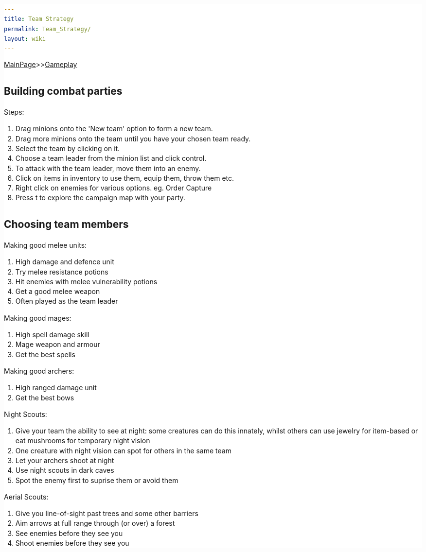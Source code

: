 ```yaml
---
title: Team Strategy
permalink: Team_Strategy/
layout: wiki
---
```


[MainPage](/keeperrl_wiki/ "wikilink")>>[Gameplay](/keeperrl_wiki/Gameplay "wikilink")

Building combat parties
-----------------------
Steps:

1.  Drag minions onto the 'New team' option to form a new team.
2.  Drag more minions onto the team until you have your chosen team ready.
3.  Select the team by clicking on it.
4.  Choose a team leader from the minion list and click control.
5.  To attack with the team leader, move them into an enemy.
6.  Click on items in inventory to use them, equip them, throw them etc.
7.  Right click on enemies for various options. eg. Order Capture
8.  Press t to explore the campaign map with your party.


Choosing team members
---------------------

Making good melee units:
1.  High damage and defence unit
2.  Try melee resistance potions
3.  Hit enemies with melee vulnerability potions
4.  Get a good melee weapon
5.  Often played as the team leader

Making good mages:
1.  High spell damage skill
2.  Mage weapon and armour
3.  Get the best spells

Making good archers:
1.  High ranged damage unit
2.  Get the best bows

Night Scouts:
1.  Give your team the ability to see at night: some creatures can do this innately, whilst others can use jewelry for item-based or eat mushrooms for temporary night vision
2.  One creature with night vision can spot for others in the same team
3.  Let your archers shoot at night
4.  Use night scouts in dark caves
5.  Spot the enemy first to suprise them or avoid them

Aerial Scouts:
1.  Give you line-of-sight past trees and some other barriers
2.  Aim arrows at full range through (or over) a forest
3.  See enemies before they see you
4.  Shoot enemies before they see you
